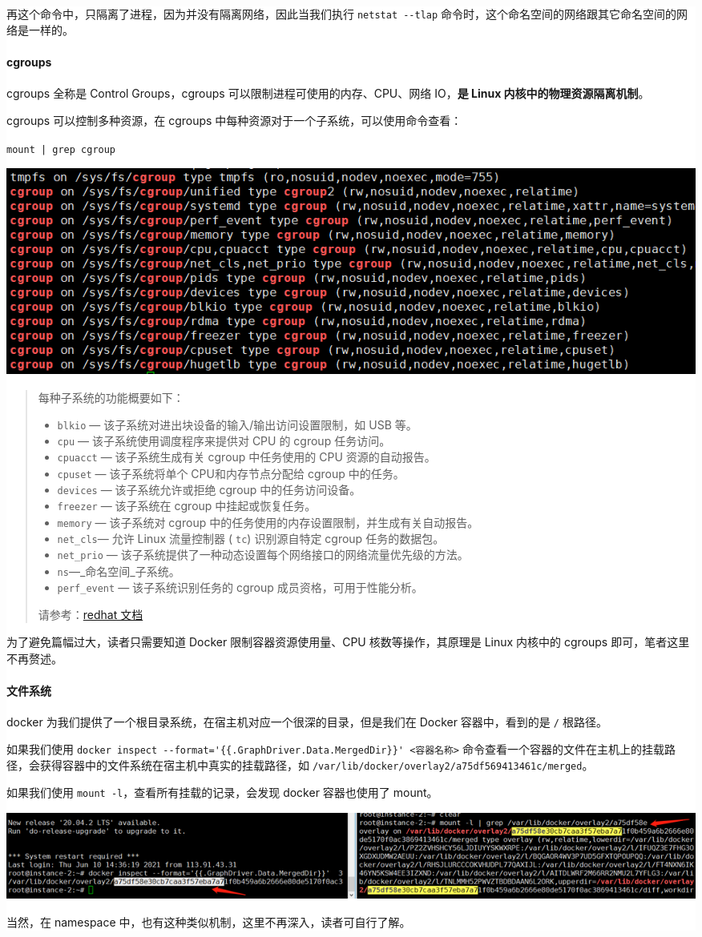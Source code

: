 再这个命令中，只隔离了进程，因为并没有隔离网络，因此当我们执行 `netstat --tlap` 命令时，这个命名空间的网络跟其它命名空间的网络是一样的。

#### cgroups

cgroups 全称是 Control Groups，cgroups 可以限制进程可使用的内存、CPU、网络 IO，**是 Linux 内核中的物理资源隔离机制**。

cgroups 可以控制多种资源，在 cgroups 中每种资源对于一个子系统，可以使用命令查看：

```
mount | grep cgroup
```

![cgroups](../.gitbook/assets/cgroups.png)

> 每种子系统的功能概要如下：
>
> * `blkio` — 该子系统对进出块设备的输入/输出访问设置限制，如 USB 等。
> * `cpu` — 该子系统使用调度程序来提供对 CPU 的 cgroup 任务访问。
> * `cpuacct` — 该子系统生成有关 cgroup 中任务使用的 CPU 资源的自动报告。
> * `cpuset` — 该子系统将单个 CPU和内存节点分配给 cgroup 中的任务。
> * `devices` — 该子系统允许或拒绝 cgroup 中的任务访问设备。
> * `freezer` — 该子系统在 cgroup 中挂起或恢复任务。
> * `memory` — 该子系统对 cgroup 中的任务使用的内存设置限制，并生成有关自动报告。
> * `net_cls`— 允许 Linux 流量控制器 ( `tc`) 识别源自特定 cgroup 任务的数据包。
> * `net_prio` — 该子系统提供了一种动态设置每个网络接口的网络流量优先级的方法。
> * `ns`—_命名空间_子系统。
> * `perf_event` — 该子系统识别任务的 cgroup 成员资格，可用于性能分析。
>
> 请参考：[redhat 文档](https://access.redhat.com/documentation/en-us/red_hat_enterprise_linux/6/html/resource_management_guide/ch01)

为了避免篇幅过大，读者只需要知道 Docker 限制容器资源使用量、CPU 核数等操作，其原理是 Linux 内核中的 cgroups 即可，笔者这里不再赘述。

#### 文件系统

docker 为我们提供了一个根目录系统，在宿主机对应一个很深的目录，但是我们在 Docker 容器中，看到的是 `/` 根路径。

如果我们使用 `docker inspect --format='{{.GraphDriver.Data.MergedDir}}' <容器名称>` 命令查看一个容器的文件在主机上的挂载路径，会获得容器中的文件系统在宿主机中真实的挂载路径，如 `/var/lib/docker/overlay2/a75df569413461c/merged`。

如果我们使用 `mount -l`，查看所有挂载的记录，会发现 docker 容器也使用了 mount。

![mount](../.gitbook/assets/mount.png)

当然，在 namespace 中，也有这种类似机制，这里不再深入，读者可自行了解。
